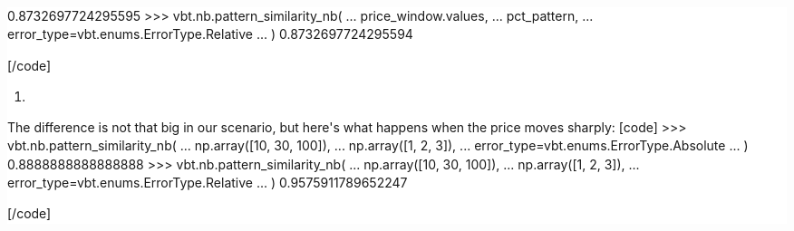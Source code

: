  [](https://vectorbt.pro/pvt_7a467f6b/tutorials/patterns-and-projections/patterns/#__codelineno-41-7)0.8732697724295595
 [](https://vectorbt.pro/pvt_7a467f6b/tutorials/patterns-and-projections/patterns/#__codelineno-41-8)
 [](https://vectorbt.pro/pvt_7a467f6b/tutorials/patterns-and-projections/patterns/#__codelineno-41-9)>>> vbt.nb.pattern_similarity_nb(
 [](https://vectorbt.pro/pvt_7a467f6b/tutorials/patterns-and-projections/patterns/#__codelineno-41-10)... price_window.values, 
 [](https://vectorbt.pro/pvt_7a467f6b/tutorials/patterns-and-projections/patterns/#__codelineno-41-11)... pct_pattern, 
 [](https://vectorbt.pro/pvt_7a467f6b/tutorials/patterns-and-projections/patterns/#__codelineno-41-12)... error_type=vbt.enums.ErrorType.Relative 
 [](https://vectorbt.pro/pvt_7a467f6b/tutorials/patterns-and-projections/patterns/#__codelineno-41-13)... )
 [](https://vectorbt.pro/pvt_7a467f6b/tutorials/patterns-and-projections/patterns/#__codelineno-41-14)0.8732697724295594
 
[/code]

 1. 

The difference is not that big in our scenario, but here's what happens when the price moves sharply:
[code] 
 [](https://vectorbt.pro/pvt_7a467f6b/tutorials/patterns-and-projections/patterns/#__codelineno-42-1)>>> vbt.nb.pattern_similarity_nb(
 [](https://vectorbt.pro/pvt_7a467f6b/tutorials/patterns-and-projections/patterns/#__codelineno-42-2)... np.array([10, 30, 100]),
 [](https://vectorbt.pro/pvt_7a467f6b/tutorials/patterns-and-projections/patterns/#__codelineno-42-3)... np.array([1, 2, 3]),
 [](https://vectorbt.pro/pvt_7a467f6b/tutorials/patterns-and-projections/patterns/#__codelineno-42-4)... error_type=vbt.enums.ErrorType.Absolute
 [](https://vectorbt.pro/pvt_7a467f6b/tutorials/patterns-and-projections/patterns/#__codelineno-42-5)... )
 [](https://vectorbt.pro/pvt_7a467f6b/tutorials/patterns-and-projections/patterns/#__codelineno-42-6)0.8888888888888888
 [](https://vectorbt.pro/pvt_7a467f6b/tutorials/patterns-and-projections/patterns/#__codelineno-42-7)
 [](https://vectorbt.pro/pvt_7a467f6b/tutorials/patterns-and-projections/patterns/#__codelineno-42-8)>>> vbt.nb.pattern_similarity_nb(
 [](https://vectorbt.pro/pvt_7a467f6b/tutorials/patterns-and-projections/patterns/#__codelineno-42-9)... np.array([10, 30, 100]),
 [](https://vectorbt.pro/pvt_7a467f6b/tutorials/patterns-and-projections/patterns/#__codelineno-42-10)... np.array([1, 2, 3]),
 [](https://vectorbt.pro/pvt_7a467f6b/tutorials/patterns-and-projections/patterns/#__codelineno-42-11)... error_type=vbt.enums.ErrorType.Relative
 [](https://vectorbt.pro/pvt_7a467f6b/tutorials/patterns-and-projections/patterns/#__codelineno-42-12)... )
 [](https://vectorbt.pro/pvt_7a467f6b/tutorials/patterns-and-projections/patterns/#__codelineno-42-13)0.9575911789652247
 
[/code]
